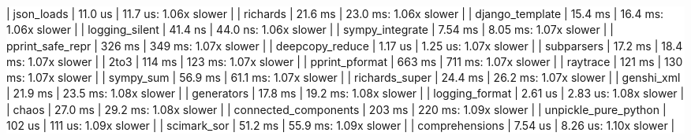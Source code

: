 | json_loads                       | 11.0 us                                                                                                           | 11.7 us: 1.06x slower                                                                                                   |
| richards                         | 21.6 ms                                                                                                           | 23.0 ms: 1.06x slower                                                                                                   |
| django_template                  | 15.4 ms                                                                                                           | 16.4 ms: 1.06x slower                                                                                                   |
| logging_silent                   | 41.4 ns                                                                                                           | 44.0 ns: 1.06x slower                                                                                                   |
| sympy_integrate                  | 7.54 ms                                                                                                           | 8.05 ms: 1.07x slower                                                                                                   |
| pprint_safe_repr                 | 326 ms                                                                                                            | 349 ms: 1.07x slower                                                                                                    |
| deepcopy_reduce                  | 1.17 us                                                                                                           | 1.25 us: 1.07x slower                                                                                                   |
| subparsers                       | 17.2 ms                                                                                                           | 18.4 ms: 1.07x slower                                                                                                   |
| 2to3                             | 114 ms                                                                                                            | 123 ms: 1.07x slower                                                                                                    |
| pprint_pformat                   | 663 ms                                                                                                            | 711 ms: 1.07x slower                                                                                                    |
| raytrace                         | 121 ms                                                                                                            | 130 ms: 1.07x slower                                                                                                    |
| sympy_sum                        | 56.9 ms                                                                                                           | 61.1 ms: 1.07x slower                                                                                                   |
| richards_super                   | 24.4 ms                                                                                                           | 26.2 ms: 1.07x slower                                                                                                   |
| genshi_xml                       | 21.9 ms                                                                                                           | 23.5 ms: 1.08x slower                                                                                                   |
| generators                       | 17.8 ms                                                                                                           | 19.2 ms: 1.08x slower                                                                                                   |
| logging_format                   | 2.61 us                                                                                                           | 2.83 us: 1.08x slower                                                                                                   |
| chaos                            | 27.0 ms                                                                                                           | 29.2 ms: 1.08x slower                                                                                                   |
| connected_components             | 203 ms                                                                                                            | 220 ms: 1.09x slower                                                                                                    |
| unpickle_pure_python             | 102 us                                                                                                            | 111 us: 1.09x slower                                                                                                    |
| scimark_sor                      | 51.2 ms                                                                                                           | 55.9 ms: 1.09x slower                                                                                                   |
| comprehensions                   | 7.54 us                                                                                                           | 8.26 us: 1.10x slower                                                                                                   |